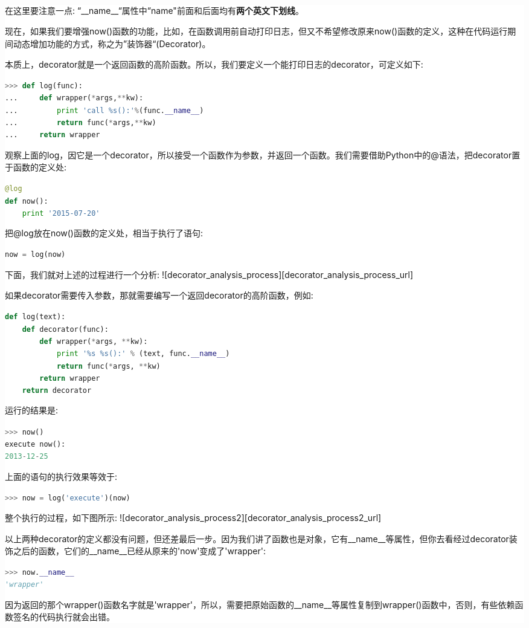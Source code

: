 在这里要注意一点: “\_\_name\_\_“属性中“name"前面和后面均有**两个英文下划线**。

现在，如果我们要增强now()函数的功能，比如，在函数调用前自动打印日志，但又不希望修改原来now()函数的定义，这种在代码运行期间动态增加功能的方式，称之为”装饰器“(Decorator)。

本质上，decorator就是一个返回函数的高阶函数。所以，我们要定义一个能打印日志的decorator，可定义如下:
```python
>>> def log(func):
...     def wrapper(*args,**kw):
...         print 'call %s():'%(func.__name__)
...         return func(*args,**kw)
...     return wrapper
```

观察上面的log，因它是一个decorator，所以接受一个函数作为参数，并返回一个函数。我们需要借助Python中的@语法，把decorator置于函数的定义处:
```python
@log
def now():
	print '2015-07-20'
```
把@log放在now()函数的定义处，相当于执行了语句:
```python
now = log(now)
```
下面，我们就对上述的过程进行一个分析:
![decorator_analysis_process][decorator_analysis_process_url]

如果decorator需要传入参数，那就需要编写一个返回decorator的高阶函数，例如:
```python
def log(text):
    def decorator(func):
        def wrapper(*args, **kw):
            print '%s %s():' % (text, func.__name__)
            return func(*args, **kw)
        return wrapper
    return decorator
```
运行的结果是:
```python
>>> now()
execute now():
2013-12-25
```
上面的语句的执行效果等效于:
```python
>>> now = log('execute')(now)
```
整个执行的过程，如下图所示:
![decorator_analysis_process2][decorator_analysis_process2_url]

以上两种decorator的定义都没有问题，但还差最后一步。因为我们讲了函数也是对象，它有__name__等属性，但你去看经过decorator装饰之后的函数，它们的__name__已经从原来的'now'变成了'wrapper':
```python
>>> now.__name__
'wrapper'
```
因为返回的那个wrapper()函数名字就是'wrapper'，所以，需要把原始函数的\_\_name\_\_等属性复制到wrapper()函数中，否则，有些依赖函数签名的代码执行就会出错。
